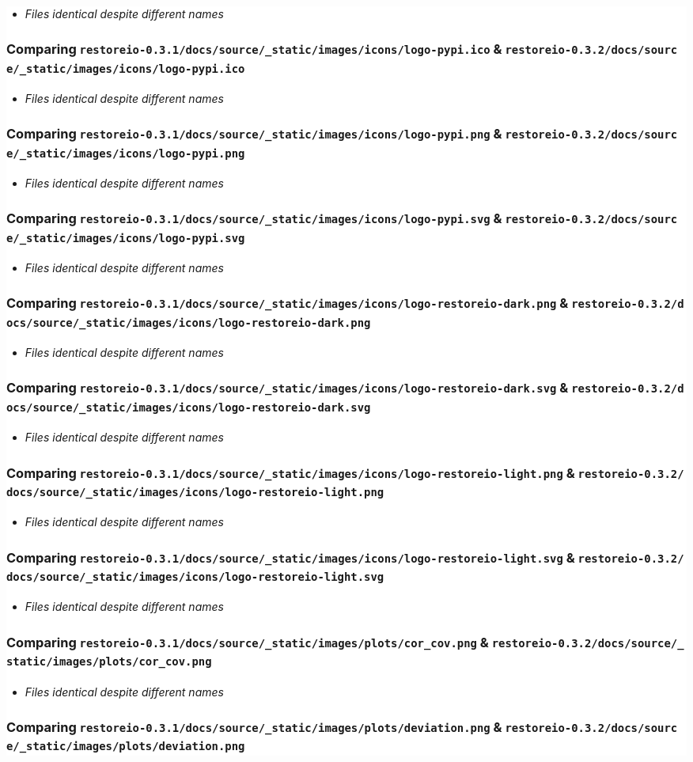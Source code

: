  * *Files identical despite different names*

### Comparing `restoreio-0.3.1/docs/source/_static/images/icons/logo-pypi.ico` & `restoreio-0.3.2/docs/source/_static/images/icons/logo-pypi.ico`

 * *Files identical despite different names*

### Comparing `restoreio-0.3.1/docs/source/_static/images/icons/logo-pypi.png` & `restoreio-0.3.2/docs/source/_static/images/icons/logo-pypi.png`

 * *Files identical despite different names*

### Comparing `restoreio-0.3.1/docs/source/_static/images/icons/logo-pypi.svg` & `restoreio-0.3.2/docs/source/_static/images/icons/logo-pypi.svg`

 * *Files identical despite different names*

### Comparing `restoreio-0.3.1/docs/source/_static/images/icons/logo-restoreio-dark.png` & `restoreio-0.3.2/docs/source/_static/images/icons/logo-restoreio-dark.png`

 * *Files identical despite different names*

### Comparing `restoreio-0.3.1/docs/source/_static/images/icons/logo-restoreio-dark.svg` & `restoreio-0.3.2/docs/source/_static/images/icons/logo-restoreio-dark.svg`

 * *Files identical despite different names*

### Comparing `restoreio-0.3.1/docs/source/_static/images/icons/logo-restoreio-light.png` & `restoreio-0.3.2/docs/source/_static/images/icons/logo-restoreio-light.png`

 * *Files identical despite different names*

### Comparing `restoreio-0.3.1/docs/source/_static/images/icons/logo-restoreio-light.svg` & `restoreio-0.3.2/docs/source/_static/images/icons/logo-restoreio-light.svg`

 * *Files identical despite different names*

### Comparing `restoreio-0.3.1/docs/source/_static/images/plots/cor_cov.png` & `restoreio-0.3.2/docs/source/_static/images/plots/cor_cov.png`

 * *Files identical despite different names*

### Comparing `restoreio-0.3.1/docs/source/_static/images/plots/deviation.png` & `restoreio-0.3.2/docs/source/_static/images/plots/deviation.png`
